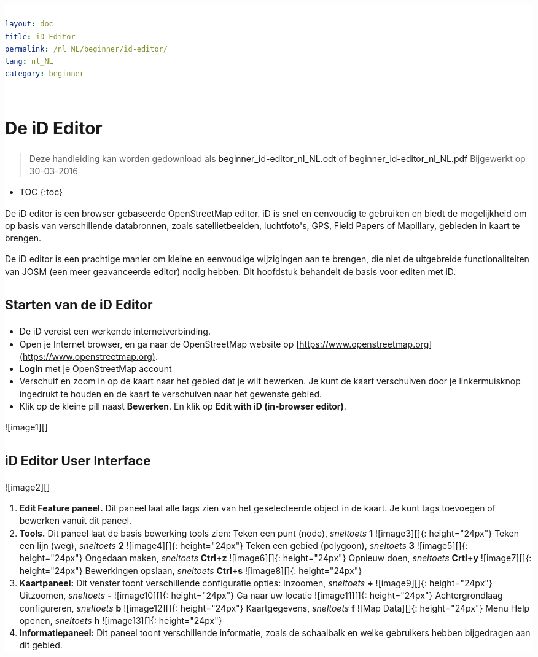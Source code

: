 ```yaml
---
layout: doc
title: iD Editor
permalink: /nl_NL/beginner/id-editor/
lang: nl_NL
category: beginner
---
```


De iD Editor
=============

>  Deze handleiding kan worden gedownload als [beginner_id-editor_nl_NL.odt](/files/beginner_id-editor_nl_NL.odt) of [beginner_id-editor_nl_NL.pdf](/files/beginner_id-editor_nl_NL.pdf)
> Bijgewerkt op 30-03-2016

- TOC
{:toc}

De iD editor is een browser gebaseerde OpenStreetMap editor. iD is snel en eenvoudig te gebruiken en biedt de mogelijkheid om op basis van verschillende databronnen, zoals satellietbeelden, luchtfoto's, GPS, Field Papers of Mapillary, gebieden in kaart te brengen.

De iD editor is een prachtige manier om kleine en eenvoudige wijzigingen aan te brengen, die niet de uitgebreide functionaliteiten van JOSM (een meer geavanceerde editor) nodig hebben. Dit hoofdstuk behandelt de basis voor editen met iD.

Starten van de iD Editor
----------------------

-	De iD vereist een werkende internetverbinding.
-	Open je Internet browser, en ga naar de OpenStreetMap website op [https://www.openstreetmap.org](https://www.openstreetmap.org).
-	**Login** met je OpenStreetMap account
-	Verschuif en zoom in op de kaart naar het gebied dat je wilt bewerken. Je kunt de kaart verschuiven door je linkermuisknop ingedrukt te houden en de kaart te verschuiven naar het gewenste gebied.
-	Klik op de kleine pill naast **Bewerken**. En klik op **Edit with iD (in-browser editor)**.

![image1][]


iD Editor User Interface
-------------------------
![image2][]

1. **Edit Feature paneel.** Dit paneel laat alle tags zien van het geselecteerde object in de kaart.
	Je kunt tags toevoegen of bewerken vanuit dit paneel.
2. **Tools.** Dit paneel laat de basis bewerking tools zien:
    Teken een punt (node), *sneltoets* **1** ![image3][]{: height="24px"}
    Teken een lijn (weg), *sneltoets* **2** ![image4][]{: height="24px"}
    Teken een gebied (polygoon), *sneltoets* **3** ![image5][]{: height="24px"}
    Ongedaan maken, *sneltoets* **Ctrl+z** ![image6][]{: height="24px"}
    Opnieuw doen, *sneltoets* **Crtl+y** ![image7][]{: height="24px"}
    Bewerkingen opslaan, *sneltoets* **Ctrl+s** ![image8][]{: height="24px"}
3. **Kaartpaneel:** Dit venster toont verschillende configuratie opties:
    Inzoomen, *sneltoets* **+** ![image9][]{: height="24px"}
    Uitzoomen, *sneltoets* **-** ![image10][]{: height="24px"}
    Ga naar uw locatie ![image11][]{: height="24px"}
    Achtergrondlaag configureren, *sneltoets* **b** ![image12][]{: height="24px"}
    Kaartgegevens, *sneltoets* **f** ![Map Data][]{: height="24px"}
    Menu Help openen, *sneltoets* **h** ![image13][]{: height="24px"}
4. **Informatiepaneel:** Dit paneel toont verschillende informatie, zoals de schaalbalk en welke gebruikers hebben bijgedragen aan dit gebied.


[^fieldpaper]: Er is een [gedeelte van LearnOSM](/nl_NL/mobile-mapping/field-papers/) dat meer informatie geeft over Field Papers.
[image1]: /images/beginner/id-editor_image1.png
[image2]: /images/beginner/id-editor_image2.png
[image3]: /images/beginner/id-editor_image3.png
[image4]: /images/beginner/id-editor_image4.png
[image5]: /images/beginner/id-editor_image5.png
[image6]: /images/beginner/id-editor_image6.png
[image7]: /images/beginner/id-editor_image7.png
[image8]: /images/beginner/id-editor_image8.png
[image9]: /images/beginner/id-editor_image9.png
[image10]: /images/beginner/id-editor_image10.png
[image11]: /images/beginner/id-editor_image11.png
[image12]: /images/beginner/id-editor_image12.png
[Map Data]: /images/beginner/id-editor_map_data.png
[image13]: /images/beginner/id-editor_image13.png
[image14]: /images/beginner/id-editor_image14.png
[image15]: /images/beginner/id-editor_image15.png
[image16]: /images/beginner/id-editor_image16.png
[image17]: /images/beginner/id-editor_image17.png
[image18]: /images/beginner/id-editor_image18.png
[image19]: /images/beginner/id-editor_image19.png
[image20]: /images/beginner/id-editor_image20.png
[image21]: /images/beginner/id-editor_image21.png
[image22]: /images/beginner/id-editor_image22.png
[image23]: /images/beginner/id-editor_image23.png
[image24]: /images/beginner/id-editor_image24.png
[image25]: /images/beginner/id-editor_image25.png
[image26]: /images/beginner/id-editor_image26.png
[image27]: /images/beginner/id-editor_image27.png
[image28]: /images/beginner/id-editor_image28.png
[image29]: /images/beginner/id-editor_image29.png
[image30]: /images/beginner/id-editor_image30.png
[image31]: /images/beginner/id-editor_image31.png
[image32]: /images/beginner/id-editor_image32.png
[image33]: /images/beginner/id-editor_image33.png
[image34]: /images/beginner/id-editor_image34.png
[image35]: /images/beginner/id-editor_image35.png
[image36]: /images/beginner/id-editor_image36.png
[image37]: /images/beginner/id-editor_image37.png
[image38]: /images/beginner/id-editor_image38.png
[image39]: /images/beginner/id-editor_image39.png
[image40]: /images/beginner/id-editor_image40.png
[image41]: /images/beginner/id-editor_image41.png
[image42]: /images/beginner/id-editor_image42.png
[image43]: /images/beginner/id-editor_image43.png
[image44]: /images/beginner/id-editor_image44.png
[image45]: /images/beginner/id-editor_image45.png
[osm gps traces]: /images/beginner/id-editor_gps_public.png